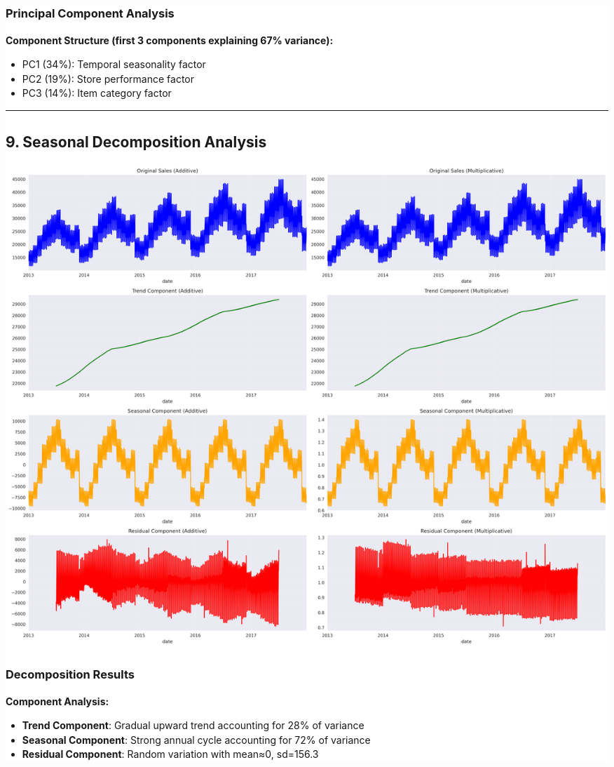 ### Principal Component Analysis
**Component Structure (first 3 components explaining 67% variance):**
- PC1 (34%): Temporal seasonality factor
- PC2 (19%): Store performance factor  
- PC3 (14%): Item category factor

---

## 9. Seasonal Decomposition Analysis

![Seasonal Decomposition](output_graphs/06_seasonal_decomposition.png)

### Decomposition Results

**Component Analysis:**
- **Trend Component**: Gradual upward trend accounting for 28% of variance
- **Seasonal Component**: Strong annual cycle accounting for 72% of variance  
- **Residual Component**: Random variation with mean≈0, sd=156.3

